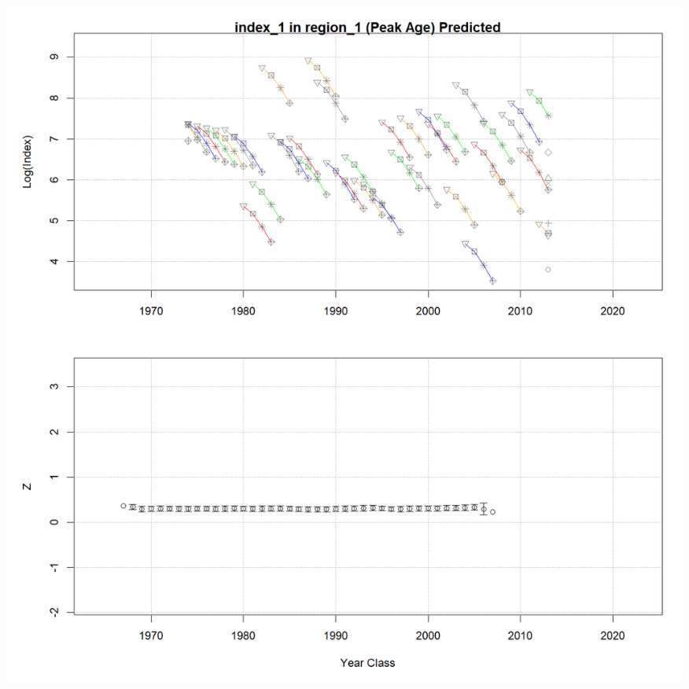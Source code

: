 <img src="plots_png/misc/catch_curves_index_1_region_1_pred.png" style="display: block; margin: auto;" />